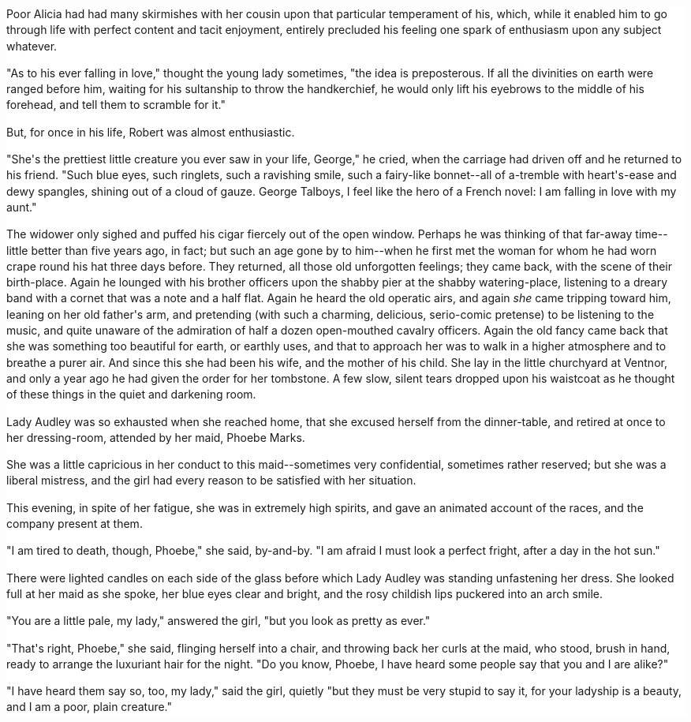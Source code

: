 Poor Alicia had had many skirmishes with her cousin upon that particular temperament of his, which, while it enabled him to go through life with perfect content and tacit enjoyment, entirely precluded his feeling one spark of enthusiasm upon any subject whatever.

"As to his ever falling in love," thought the young lady sometimes, "the idea is preposterous. If all the divinities on earth were ranged before him, waiting for his sultanship to throw the handkerchief, he would only lift his eyebrows to the middle of his forehead, and tell them to scramble for it."

But, for once in his life, Robert was almost enthusiastic.

"She's the prettiest little creature you ever saw in your life, George," he cried, when the carriage had driven off and he returned to his friend. "Such blue eyes, such ringlets, such a ravishing smile, such a fairy-like bonnet--all of a-tremble with heart's-ease and dewy spangles, shining out of a cloud of gauze. George Talboys, I feel like the hero of a French novel: I am falling in love with my aunt."

The widower only sighed and puffed his cigar fiercely out of the open window. Perhaps he was thinking of that far-away time--little better than five years ago, in fact; but such an age gone by to him--when he first met the woman for whom he had worn crape round his hat three days before. They returned, all those old unforgotten feelings; they came back, with the scene of their birth-place. Again he lounged with his brother officers upon the shabby pier at the shabby watering-place, listening to a dreary band with a cornet that was a note and a half flat. Again he heard the old operatic airs, and again _she_ came tripping toward him, leaning on her old father's arm, and pretending (with such a charming, delicious, serio-comic pretense) to be listening to the music, and quite unaware of the admiration of half a dozen open-mouthed cavalry officers. Again the old fancy came back that she was something too beautiful for earth, or earthly uses, and that to approach her was to walk in a higher atmosphere and to breathe a purer air. And since this she had been his wife, and the mother of his child. She lay in the little churchyard at Ventnor, and only a year ago he had given the order for her tombstone. A few slow, silent tears dropped upon his waistcoat as he thought of these things in the quiet and darkening room.

Lady Audley was so exhausted when she reached home, that she excused herself from the dinner-table, and retired at once to her dressing-room, attended by her maid, Phoebe Marks.

She was a little capricious in her conduct to this maid--sometimes very confidential, sometimes rather reserved; but she was a liberal mistress, and the girl had every reason to be satisfied with her situation.

This evening, in spite of her fatigue, she was in extremely high spirits, and gave an animated account of the races, and the company present at them.

"I am tired to death, though, Phoebe," she said, by-and-by. "I am afraid I must look a perfect fright, after a day in the hot sun."

There were lighted candles on each side of the glass before which Lady Audley was standing unfastening her dress. She looked full at her maid as she spoke, her blue eyes clear and bright, and the rosy childish lips puckered into an arch smile.

"You are a little pale, my lady," answered the girl, "but you look as pretty as ever."

"That's right, Phoebe," she said, flinging herself into a chair, and throwing back her curls at the maid, who stood, brush in hand, ready to arrange the luxuriant hair for the night. "Do you know, Phoebe, I have heard some people say that you and I are alike?"

"I have heard them say so, too, my lady," said the girl, quietly "but they must be very stupid to say it, for your ladyship is a beauty, and I am a poor, plain creature."
